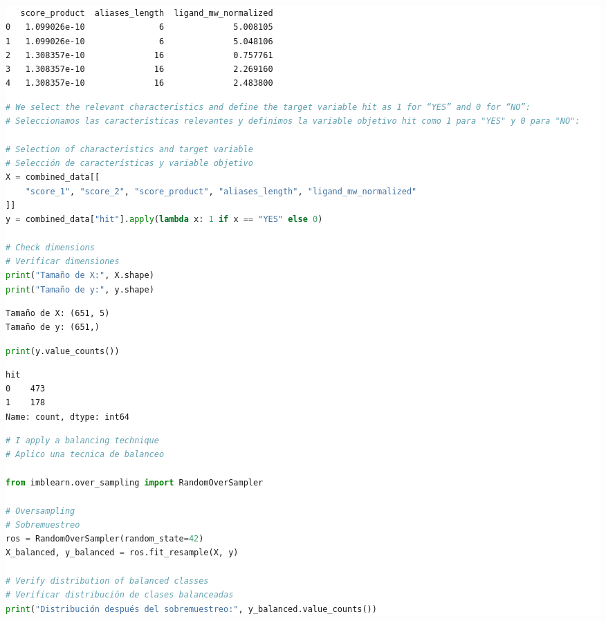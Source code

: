        score_product  aliases_length  ligand_mw_normalized
    0   1.099026e-10               6              5.008105
    1   1.099026e-10               6              5.048106
    2   1.308357e-10              16              0.757761
    3   1.308357e-10              16              2.269160
    4   1.308357e-10              16              2.483800
    


```python
# We select the relevant characteristics and define the target variable hit as 1 for “YES” and 0 for “NO”:
# Seleccionamos las características relevantes y definimos la variable objetivo hit como 1 para "YES" y 0 para "NO":

# Selection of characteristics and target variable
# Selección de características y variable objetivo
X = combined_data[[
    "score_1", "score_2", "score_product", "aliases_length", "ligand_mw_normalized"
]]
y = combined_data["hit"].apply(lambda x: 1 if x == "YES" else 0)

# Check dimensions
# Verificar dimensiones
print("Tamaño de X:", X.shape)
print("Tamaño de y:", y.shape)

```

    Tamaño de X: (651, 5)
    Tamaño de y: (651,)
    


```python
print(y.value_counts())
```

    hit
    0    473
    1    178
    Name: count, dtype: int64
    


```python
# I apply a balancing technique
# Aplico una tecnica de balanceo

from imblearn.over_sampling import RandomOverSampler

# Oversampling
# Sobremuestreo
ros = RandomOverSampler(random_state=42)
X_balanced, y_balanced = ros.fit_resample(X, y)

# Verify distribution of balanced classes
# Verificar distribución de clases balanceadas
print("Distribución después del sobremuestreo:", y_balanced.value_counts())

```
